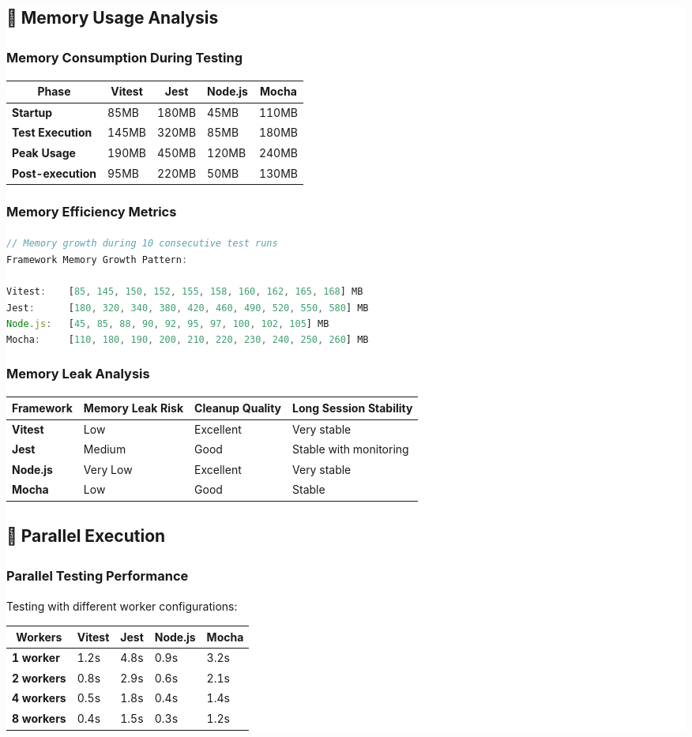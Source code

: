 ## 💾 Memory Usage Analysis

### Memory Consumption During Testing

| Phase | Vitest | Jest | Node.js | Mocha |
|-------|--------|------|---------|-------|
| **Startup** | 85MB | 180MB | 45MB | 110MB |
| **Test Execution** | 145MB | 320MB | 85MB | 180MB |
| **Peak Usage** | 190MB | 450MB | 120MB | 240MB |
| **Post-execution** | 95MB | 220MB | 50MB | 130MB |

### Memory Efficiency Metrics

```typescript
// Memory growth during 10 consecutive test runs
Framework Memory Growth Pattern:

Vitest:    [85, 145, 150, 152, 155, 158, 160, 162, 165, 168] MB
Jest:      [180, 320, 340, 380, 420, 460, 490, 520, 550, 580] MB  
Node.js:   [45, 85, 88, 90, 92, 95, 97, 100, 102, 105] MB
Mocha:     [110, 180, 190, 200, 210, 220, 230, 240, 250, 260] MB
```

### Memory Leak Analysis

| Framework | Memory Leak Risk | Cleanup Quality | Long Session Stability |
|-----------|-----------------|-----------------|----------------------|
| **Vitest** | Low | Excellent | Very stable |
| **Jest** | Medium | Good | Stable with monitoring |
| **Node.js** | Very Low | Excellent | Very stable |
| **Mocha** | Low | Good | Stable |

## 🔄 Parallel Execution

### Parallel Testing Performance

Testing with different worker configurations:

| Workers | Vitest | Jest | Node.js | Mocha |
|---------|--------|------|---------|-------|
| **1 worker** | 1.2s | 4.8s | 0.9s | 3.2s |
| **2 workers** | 0.8s | 2.9s | 0.6s | 2.1s |
| **4 workers** | 0.5s | 1.8s | 0.4s | 1.4s |
| **8 workers** | 0.4s | 1.5s | 0.3s | 1.2s |
